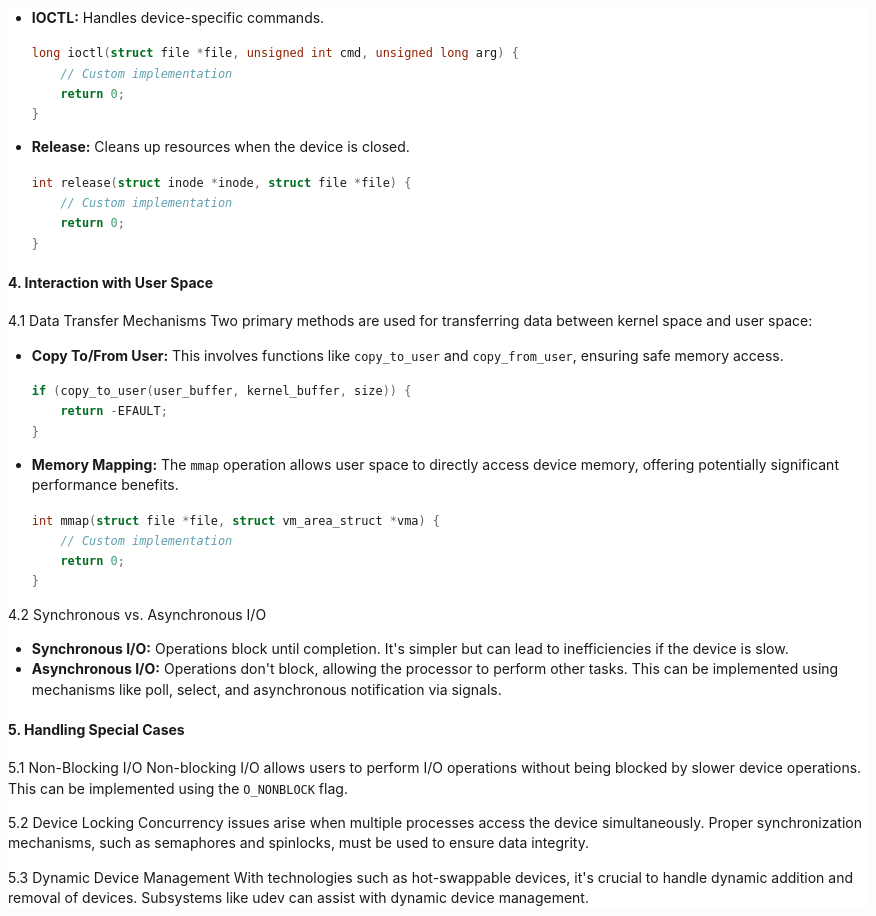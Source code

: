 - **IOCTL:** Handles device-specific commands.
  ```c
  long ioctl(struct file *file, unsigned int cmd, unsigned long arg) {
      // Custom implementation
      return 0;
  }
  ```

- **Release:** Cleans up resources when the device is closed.
  ```c
  int release(struct inode *inode, struct file *file) {
      // Custom implementation
      return 0;
  }
  ```

#### 4. Interaction with User Space

4.1 Data Transfer Mechanisms
Two primary methods are used for transferring data between kernel space and user space:
- **Copy To/From User:** This involves functions like `copy_to_user` and `copy_from_user`, ensuring safe memory access.
  ```c
  if (copy_to_user(user_buffer, kernel_buffer, size)) {
      return -EFAULT;
  }
  ```

- **Memory Mapping:** The `mmap` operation allows user space to directly access device memory, offering potentially significant performance benefits.
  ```c
  int mmap(struct file *file, struct vm_area_struct *vma) {
      // Custom implementation
      return 0;
  }
  ```

4.2 Synchronous vs. Asynchronous I/O
- **Synchronous I/O:** Operations block until completion. It's simpler but can lead to inefficiencies if the device is slow.
- **Asynchronous I/O:** Operations don't block, allowing the processor to perform other tasks. This can be implemented using mechanisms like poll, select, and asynchronous notification via signals.

#### 5. Handling Special Cases

5.1 Non-Blocking I/O
Non-blocking I/O allows users to perform I/O operations without being blocked by slower device operations. This can be implemented using the `O_NONBLOCK` flag.

5.2 Device Locking
Concurrency issues arise when multiple processes access the device simultaneously. Proper synchronization mechanisms, such as semaphores and spinlocks, must be used to ensure data integrity.

5.3 Dynamic Device Management
With technologies such as hot-swappable devices, it's crucial to handle dynamic addition and removal of devices. Subsystems like udev can assist with dynamic device management.
